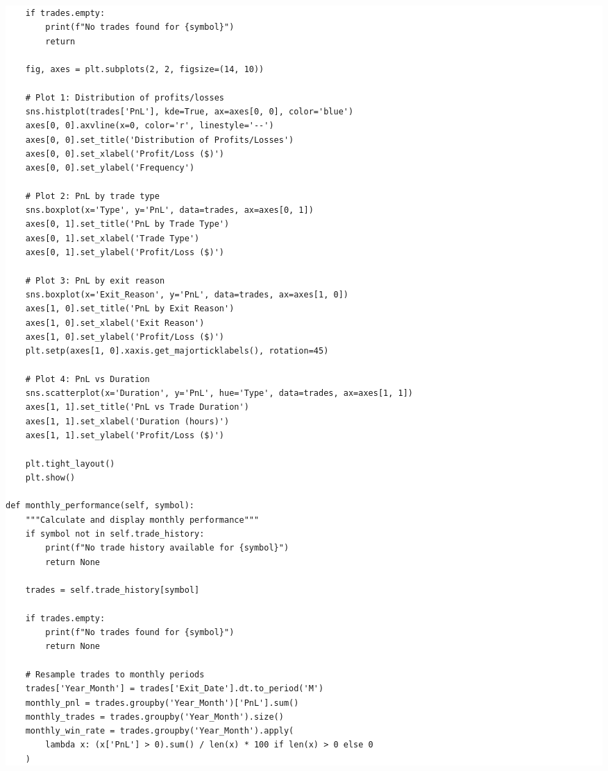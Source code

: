         if trades.empty:
            print(f"No trades found for {symbol}")
            return
        
        fig, axes = plt.subplots(2, 2, figsize=(14, 10))
        
        # Plot 1: Distribution of profits/losses
        sns.histplot(trades['PnL'], kde=True, ax=axes[0, 0], color='blue')
        axes[0, 0].axvline(x=0, color='r', linestyle='--')
        axes[0, 0].set_title('Distribution of Profits/Losses')
        axes[0, 0].set_xlabel('Profit/Loss ($)')
        axes[0, 0].set_ylabel('Frequency')
        
        # Plot 2: PnL by trade type
        sns.boxplot(x='Type', y='PnL', data=trades, ax=axes[0, 1])
        axes[0, 1].set_title('PnL by Trade Type')
        axes[0, 1].set_xlabel('Trade Type')
        axes[0, 1].set_ylabel('Profit/Loss ($)')
        
        # Plot 3: PnL by exit reason
        sns.boxplot(x='Exit_Reason', y='PnL', data=trades, ax=axes[1, 0])
        axes[1, 0].set_title('PnL by Exit Reason')
        axes[1, 0].set_xlabel('Exit Reason')
        axes[1, 0].set_ylabel('Profit/Loss ($)')
        plt.setp(axes[1, 0].xaxis.get_majorticklabels(), rotation=45)
        
        # Plot 4: PnL vs Duration
        sns.scatterplot(x='Duration', y='PnL', hue='Type', data=trades, ax=axes[1, 1])
        axes[1, 1].set_title('PnL vs Trade Duration')
        axes[1, 1].set_xlabel('Duration (hours)')
        axes[1, 1].set_ylabel('Profit/Loss ($)')
        
        plt.tight_layout()
        plt.show()
    
    def monthly_performance(self, symbol):
        """Calculate and display monthly performance"""
        if symbol not in self.trade_history:
            print(f"No trade history available for {symbol}")
            return None
        
        trades = self.trade_history[symbol]
        
        if trades.empty:
            print(f"No trades found for {symbol}")
            return None
        
        # Resample trades to monthly periods
        trades['Year_Month'] = trades['Exit_Date'].dt.to_period('M')
        monthly_pnl = trades.groupby('Year_Month')['PnL'].sum()
        monthly_trades = trades.groupby('Year_Month').size()
        monthly_win_rate = trades.groupby('Year_Month').apply(
            lambda x: (x['PnL'] > 0).sum() / len(x) * 100 if len(x) > 0 else 0
        )
        